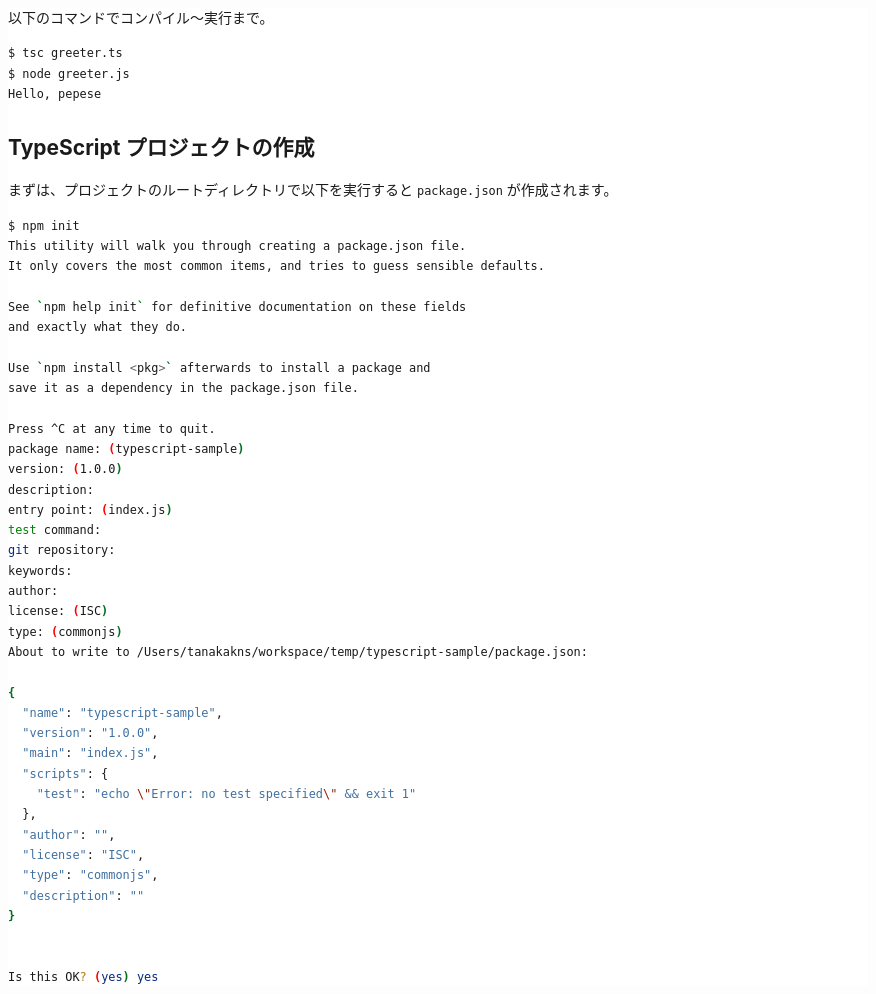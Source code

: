 以下のコマンドでコンパイル〜実行まで。

```bash
$ tsc greeter.ts
$ node greeter.js
Hello, pepese
```

## TypeScript プロジェクトの作成

まずは、プロジェクトのルートディレクトリで以下を実行すると `package.json` が作成されます。

```bash
$ npm init
This utility will walk you through creating a package.json file.
It only covers the most common items, and tries to guess sensible defaults.

See `npm help init` for definitive documentation on these fields
and exactly what they do.

Use `npm install <pkg>` afterwards to install a package and
save it as a dependency in the package.json file.

Press ^C at any time to quit.
package name: (typescript-sample)
version: (1.0.0)
description:
entry point: (index.js)
test command:
git repository:
keywords:
author:
license: (ISC)
type: (commonjs)
About to write to /Users/tanakakns/workspace/temp/typescript-sample/package.json:

{
  "name": "typescript-sample",
  "version": "1.0.0",
  "main": "index.js",
  "scripts": {
    "test": "echo \"Error: no test specified\" && exit 1"
  },
  "author": "",
  "license": "ISC",
  "type": "commonjs",
  "description": ""
}


Is this OK? (yes) yes
```
